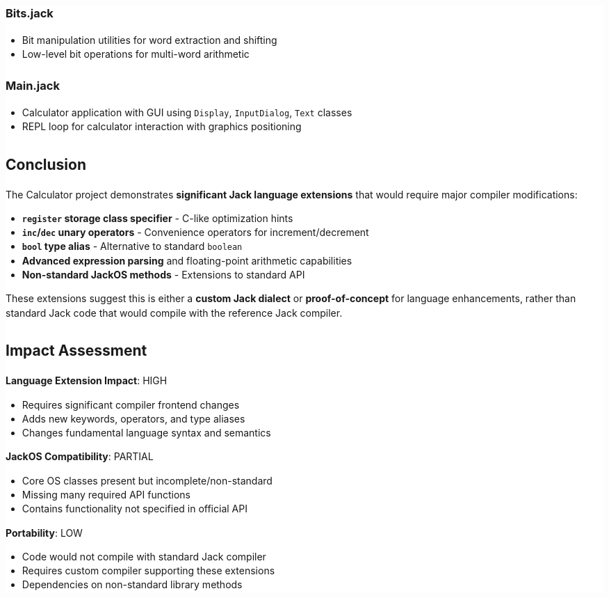 ### Bits.jack
- Bit manipulation utilities for word extraction and shifting
- Low-level bit operations for multi-word arithmetic

### Main.jack
- Calculator application with GUI using `Display`, `InputDialog`, `Text` classes
- REPL loop for calculator interaction with graphics positioning

## Conclusion

The Calculator project demonstrates **significant Jack language extensions** that would require major compiler modifications:

- **`register` storage class specifier** - C-like optimization hints
- **`inc`/`dec` unary operators** - Convenience operators for increment/decrement  
- **`bool` type alias** - Alternative to standard `boolean`
- **Advanced expression parsing** and floating-point arithmetic capabilities
- **Non-standard JackOS methods** - Extensions to standard API

These extensions suggest this is either a **custom Jack dialect** or **proof-of-concept** for language enhancements, rather than standard Jack code that would compile with the reference Jack compiler.

## Impact Assessment

**Language Extension Impact**: HIGH
- Requires significant compiler frontend changes
- Adds new keywords, operators, and type aliases
- Changes fundamental language syntax and semantics

**JackOS Compatibility**: PARTIAL  
- Core OS classes present but incomplete/non-standard
- Missing many required API functions
- Contains functionality not specified in official API

**Portability**: LOW
- Code would not compile with standard Jack compiler
- Requires custom compiler supporting these extensions
- Dependencies on non-standard library methods